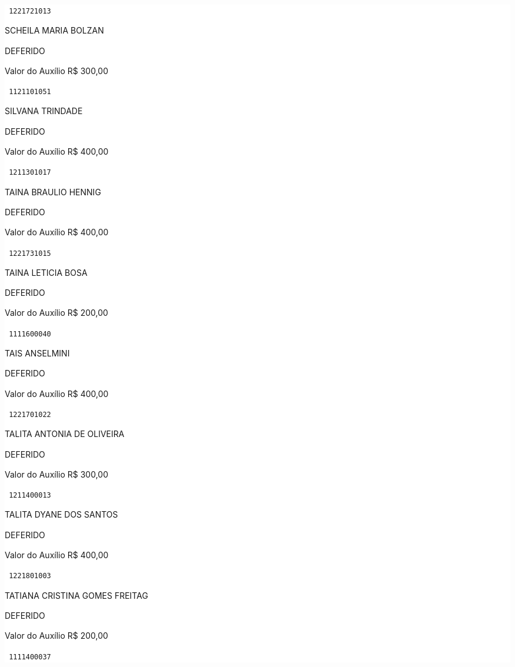      1221721013

   SCHEILA MARIA BOLZAN

   DEFERIDO

   Valor do Auxílio R$ 300,00

     1121101051

   SILVANA TRINDADE

   DEFERIDO

   Valor do Auxílio R$ 400,00

     1211301017

   TAINA BRAULIO HENNIG

   DEFERIDO

   Valor do Auxílio R$ 400,00

     1221731015

   TAINA LETICIA BOSA

   DEFERIDO

   Valor do Auxílio R$ 200,00

     1111600040

   TAIS ANSELMINI

   DEFERIDO

   Valor do Auxílio R$ 400,00

     1221701022

   TALITA ANTONIA DE OLIVEIRA

   DEFERIDO

   Valor do Auxílio R$ 300,00

     1211400013

   TALITA DYANE DOS SANTOS

   DEFERIDO

   Valor do Auxílio R$ 400,00

     1221801003

   TATIANA CRISTINA GOMES FREITAG

   DEFERIDO

   Valor do Auxílio R$ 200,00

     1111400037
